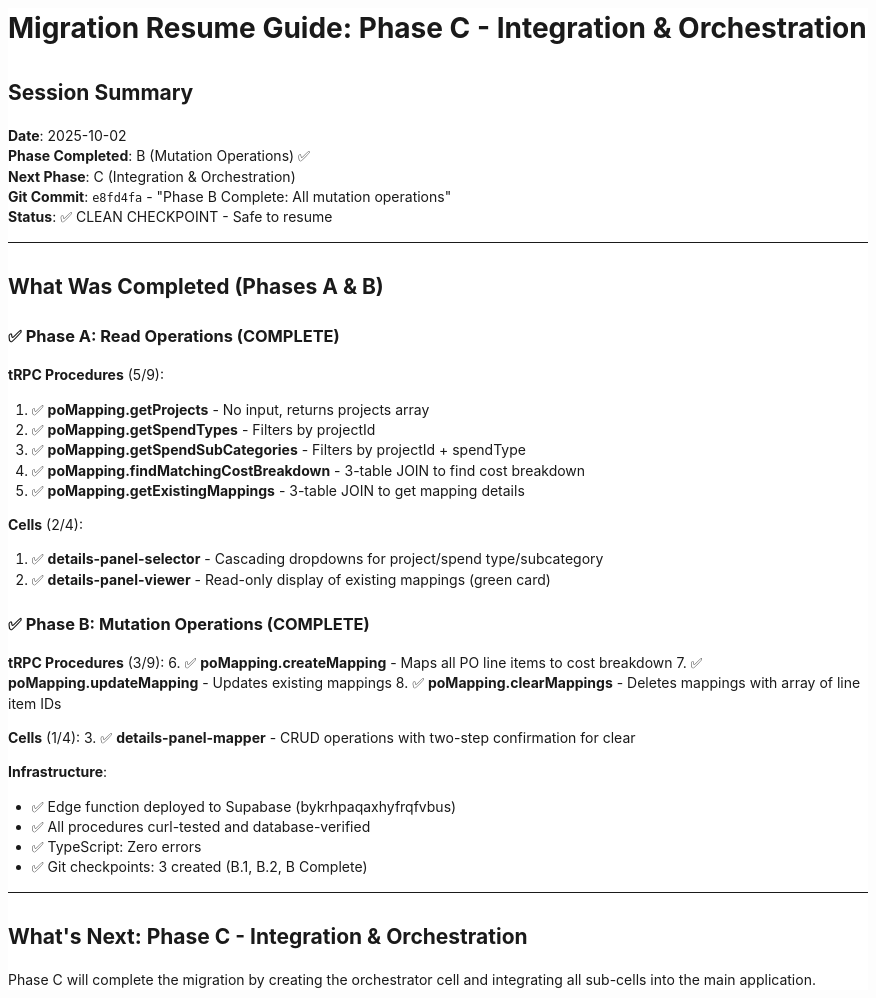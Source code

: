 # Migration Resume Guide: Phase C - Integration & Orchestration

## Session Summary

**Date**: 2025-10-02  
**Phase Completed**: B (Mutation Operations) ✅  
**Next Phase**: C (Integration & Orchestration)  
**Git Commit**: `e8fd4fa` - "Phase B Complete: All mutation operations"  
**Status**: ✅ CLEAN CHECKPOINT - Safe to resume

---

## What Was Completed (Phases A & B)

### ✅ Phase A: Read Operations (COMPLETE)

**tRPC Procedures** (5/9):
1. ✅ **poMapping.getProjects** - No input, returns projects array
2. ✅ **poMapping.getSpendTypes** - Filters by projectId
3. ✅ **poMapping.getSpendSubCategories** - Filters by projectId + spendType
4. ✅ **poMapping.findMatchingCostBreakdown** - 3-table JOIN to find cost breakdown
5. ✅ **poMapping.getExistingMappings** - 3-table JOIN to get mapping details

**Cells** (2/4):
1. ✅ **details-panel-selector** - Cascading dropdowns for project/spend type/subcategory
2. ✅ **details-panel-viewer** - Read-only display of existing mappings (green card)

### ✅ Phase B: Mutation Operations (COMPLETE)

**tRPC Procedures** (3/9):
6. ✅ **poMapping.createMapping** - Maps all PO line items to cost breakdown
7. ✅ **poMapping.updateMapping** - Updates existing mappings
8. ✅ **poMapping.clearMappings** - Deletes mappings with array of line item IDs

**Cells** (1/4):
3. ✅ **details-panel-mapper** - CRUD operations with two-step confirmation for clear

**Infrastructure**:
- ✅ Edge function deployed to Supabase (bykrhpaqaxhyfrqfvbus)
- ✅ All procedures curl-tested and database-verified
- ✅ TypeScript: Zero errors
- ✅ Git checkpoints: 3 created (B.1, B.2, B Complete)

---

## What's Next: Phase C - Integration & Orchestration

Phase C will complete the migration by creating the orchestrator cell and integrating all sub-cells into the main application.
